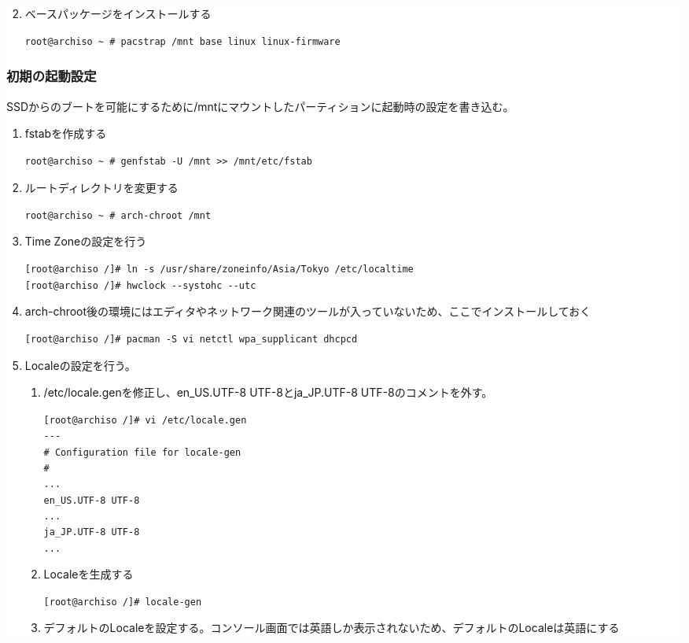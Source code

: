 2) ベースパッケージをインストールする

   ```
   root@archiso ~ # pacstrap /mnt base linux linux-firmware
   ```

### 初期の起動設定

SSDからのブートを可能にするために/mntにマウントしたパーティションに起動時の設定を書き込む。

1) fstabを作成する

   ```
   root@archiso ~ # genfstab -U /mnt >> /mnt/etc/fstab
   ```

2) ルートディレクトリを変更する

   ```
   root@archiso ~ # arch-chroot /mnt
   ```

3) Time Zoneの設定を行う

   ```
   [root@archiso /]# ln -s /usr/share/zoneinfo/Asia/Tokyo /etc/localtime
   [root@archiso /]# hwclock --systohc --utc
   ```

4) arch-chroot後の環境にはエディタやネットワーク関連のツールが入っていないため、ここでインストールしておく

   ```
   [root@archiso /]# pacman -S vi netctl wpa_supplicant dhcpcd
   ```

4) Localeの設定を行う。

   1. /etc/locale.genを修正し、en_US.UTF-8 UTF-8とja_JP.UTF-8 UTF-8のコメントを外す。

      ```
      [root@archiso /]# vi /etc/locale.gen
      ---
      # Configuration file for locale-gen
      #
      ...
      en_US.UTF-8 UTF-8
      ...
      ja_JP.UTF-8 UTF-8
      ...
      ```

   2. Localeを生成する

      ```
      [root@archiso /]# locale-gen
      ```

   3. デフォルトのLocaleを設定する。コンソール画面では英語しか表示されないため、デフォルトのLocaleは英語にする
